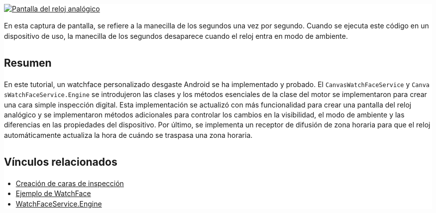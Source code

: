 [![Pantalla del reloj analógico](creating-a-watchface-images/13-analog-watchface.png "mejorado cara analógico en el selector y en el dispositivo")](creating-a-watchface-images/13-analog-watchface.png#lightbox)

En esta captura de pantalla, se refiere a la manecilla de los segundos una vez por segundo. Cuando se ejecuta este código en un dispositivo de uso, la manecilla de los segundos desaparece cuando el reloj entra en modo de ambiente.

 
## <a name="summary"></a>Resumen

En este tutorial, un watchface personalizado desgaste Android se ha implementado y probado. El `CanvasWatchFaceService` y `CanvasWatchFaceService.Engine` se introdujeron las clases y los métodos esenciales de la clase del motor se implementaron para crear una cara simple inspección digital. Esta implementación se actualizó con más funcionalidad para crear una pantalla del reloj analógico y se implementaron métodos adicionales para controlar los cambios en la visibilidad, el modo de ambiente y las diferencias en las propiedades del dispositivo. Por último, se implementa un receptor de difusión de zona horaria para que el reloj automáticamente actualiza la hora de cuándo se traspasa una zona horaria. 


## <a name="related-links"></a>Vínculos relacionados

- [Creación de caras de inspección](https://developer.android.com/training/wearables/watch-faces/index.html)
- [Ejemplo de WatchFace](https://developer.xamarin.com/samples/monodroid/wear/WatchFace)
- [WatchFaceService.Engine](https://developer.android.com/reference/android/support/wearable/watchface/WatchFaceService.Engine.html)
